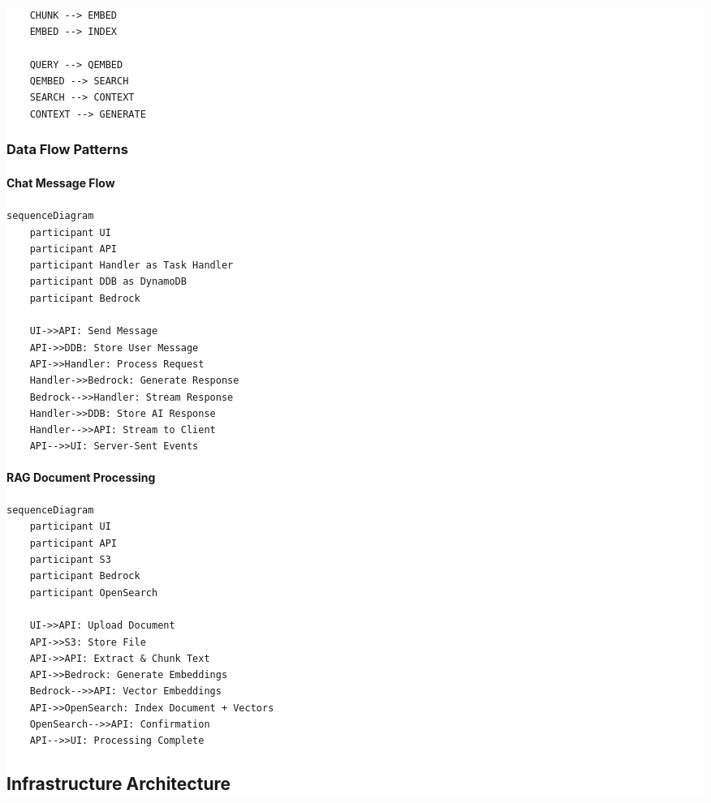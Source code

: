 ```mermaid
    CHUNK --> EMBED
    EMBED --> INDEX

    QUERY --> QEMBED
    QEMBED --> SEARCH
    SEARCH --> CONTEXT
    CONTEXT --> GENERATE
```

### Data Flow Patterns

#### Chat Message Flow

```mermaid
sequenceDiagram
    participant UI
    participant API
    participant Handler as Task Handler
    participant DDB as DynamoDB
    participant Bedrock

    UI->>API: Send Message
    API->>DDB: Store User Message
    API->>Handler: Process Request
    Handler->>Bedrock: Generate Response
    Bedrock-->>Handler: Stream Response
    Handler->>DDB: Store AI Response
    Handler-->>API: Stream to Client
    API-->>UI: Server-Sent Events
```

#### RAG Document Processing

```mermaid
sequenceDiagram
    participant UI
    participant API
    participant S3
    participant Bedrock
    participant OpenSearch

    UI->>API: Upload Document
    API->>S3: Store File
    API->>API: Extract & Chunk Text
    API->>Bedrock: Generate Embeddings
    Bedrock-->>API: Vector Embeddings
    API->>OpenSearch: Index Document + Vectors
    OpenSearch-->>API: Confirmation
    API-->>UI: Processing Complete
```

## Infrastructure Architecture
